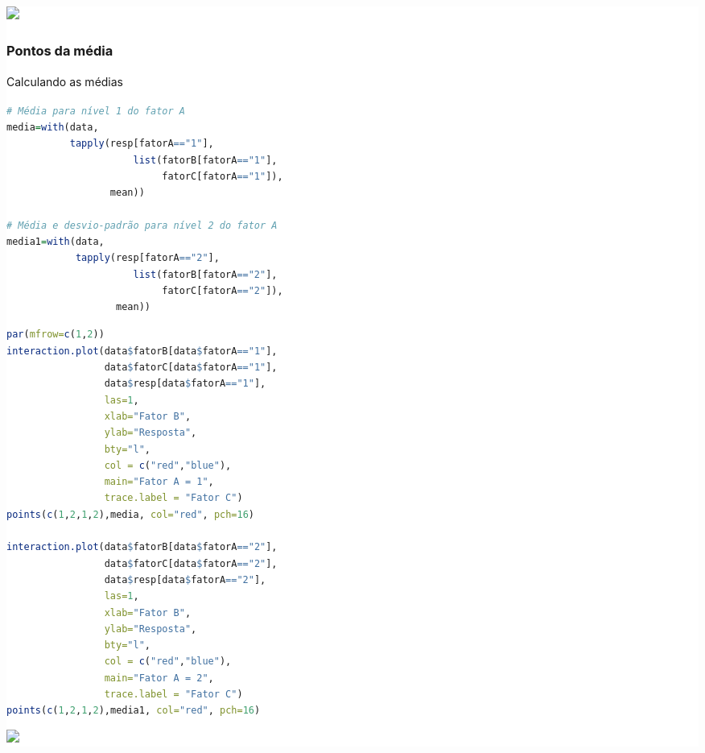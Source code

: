![](19-interaction_files/figure-epub3/unnamed-chunk-13-1.png)


### Pontos da média

Calculando as médias


```r
# Média para nível 1 do fator A
media=with(data, 
           tapply(resp[fatorA=="1"], 
                      list(fatorB[fatorA=="1"],
                           fatorC[fatorA=="1"]), 
                  mean))

# Média e desvio-padrão para nível 2 do fator A
media1=with(data, 
            tapply(resp[fatorA=="2"], 
                      list(fatorB[fatorA=="2"],
                           fatorC[fatorA=="2"]), 
                   mean))           
```



```r
par(mfrow=c(1,2))
interaction.plot(data$fatorB[data$fatorA=="1"],
                 data$fatorC[data$fatorA=="1"],
                 data$resp[data$fatorA=="1"], 
                 las=1,
                 xlab="Fator B",
                 ylab="Resposta",
                 bty="l", 
                 col = c("red","blue"),
                 main="Fator A = 1",
                 trace.label = "Fator C")
points(c(1,2,1,2),media, col="red", pch=16)

interaction.plot(data$fatorB[data$fatorA=="2"],
                 data$fatorC[data$fatorA=="2"],
                 data$resp[data$fatorA=="2"], 
                 las=1,
                 xlab="Fator B",
                 ylab="Resposta",
                 bty="l",
                 col = c("red","blue"),
                 main="Fator A = 2",
                 trace.label = "Fator C")
points(c(1,2,1,2),media1, col="red", pch=16)
```

![](19-interaction_files/figure-epub3/unnamed-chunk-15-1.png)
